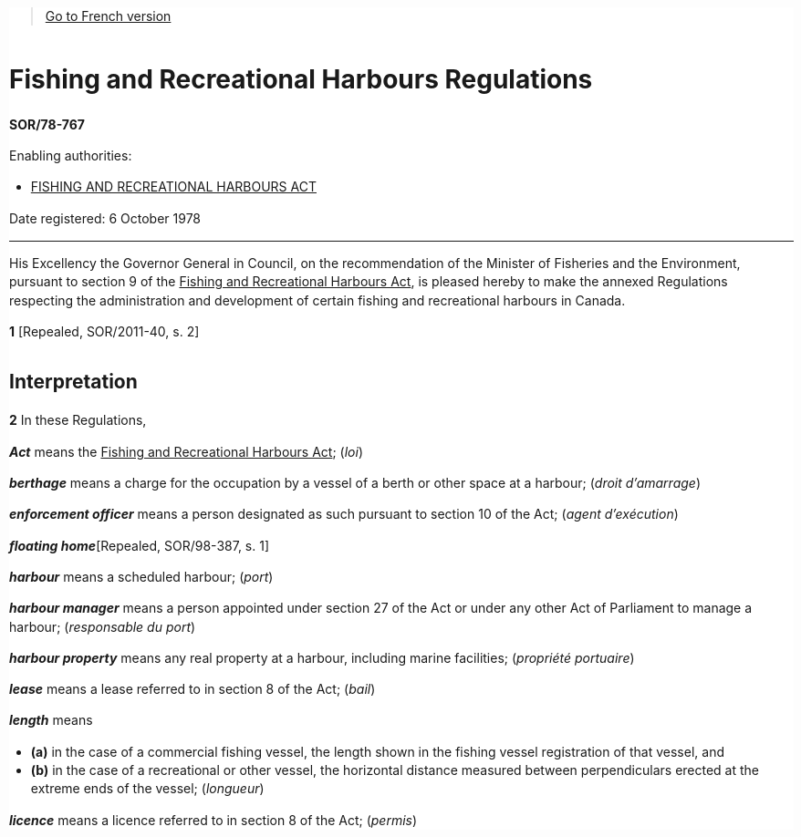 > [Go to French version](/fr/Règlements/Décrets,%20ordonnances%20et%20règlements%20statutaires/78/767.md)

# Fishing and Recreational Harbours Regulations

**SOR/78-767**

Enabling authorities: 
- [FISHING AND RECREATIONAL HARBOURS ACT](/en/Acts/Revised%20Statutes%20of%20Canada/F/F-24.md)

Date registered: 6 October 1978

----------

His Excellency the Governor General in Council, on the recommendation of the Minister of Fisheries and the Environment, pursuant to section 9 of the [Fishing and Recreational Harbours Act](/en/Acts/Revised%20Statutes%20of%20Canada/F/F-24.md), is pleased hereby to make the annexed Regulations respecting the administration and development of certain fishing and recreational harbours in Canada.



**1** [Repealed, SOR/2011-40, s. 2]




## Interpretation


**2** In these Regulations,

***Act*** means the [Fishing and Recreational Harbours Act](/en/Acts/Revised%20Statutes%20of%20Canada/F/F-24.md); (*loi*)

***berthage*** means a charge for the occupation by a vessel of a berth or other space at a harbour; (*droit d’amarrage*)

***enforcement officer*** means a person designated as such pursuant to section 10 of the Act; (*agent d’exécution*)

***floating home***[Repealed, SOR/98-387, s. 1]

***harbour*** means a scheduled harbour; (*port*)

***harbour manager*** means a person appointed under section 27 of the Act or under any other Act of Parliament to manage a harbour; (*responsable du port*)

***harbour property*** means any real property at a harbour, including marine facilities; (*propriété portuaire*)

***lease*** means a lease referred to in section 8 of the Act; (*bail*)

***length*** means
- **(a)** in the case of a commercial fishing vessel, the length shown in the fishing vessel registration of that vessel, and
- **(b)** in the case of a recreational or other vessel, the horizontal distance measured between perpendiculars erected at the extreme ends of the vessel; (*longueur*)

***licence*** means a licence referred to in section 8 of the Act; (*permis*)
